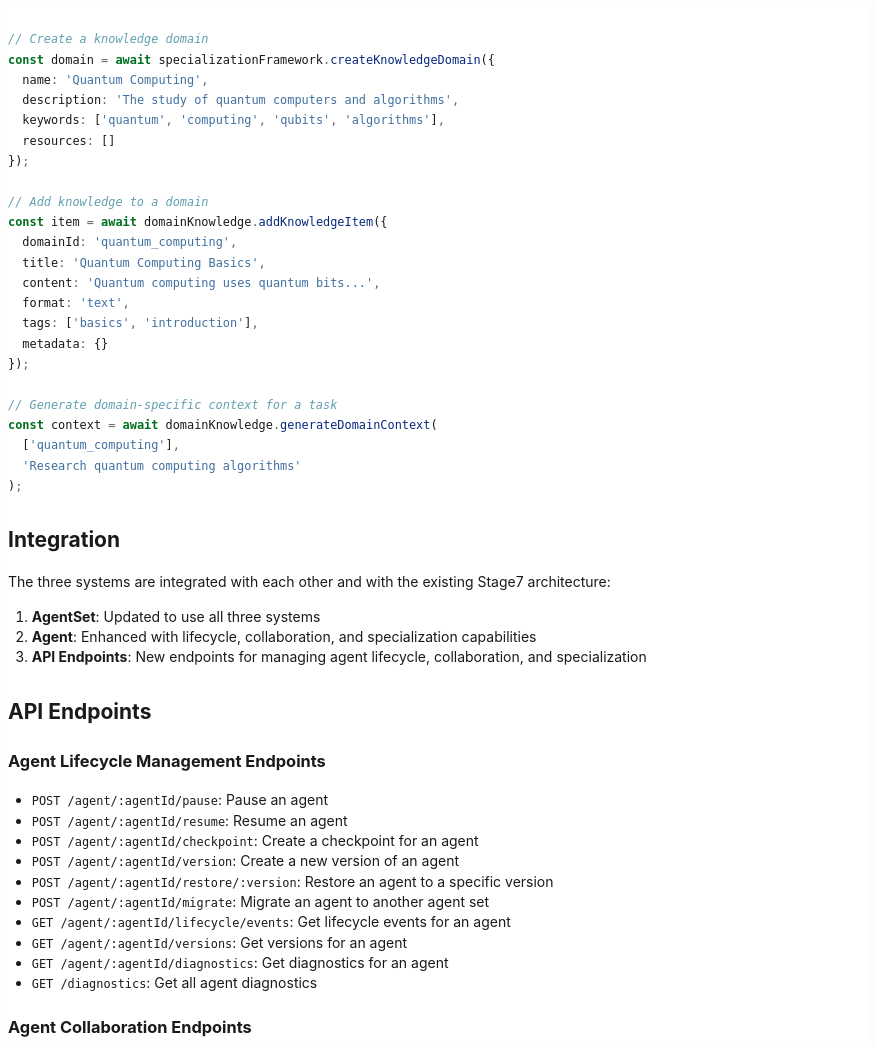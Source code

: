```typescript

// Create a knowledge domain
const domain = await specializationFramework.createKnowledgeDomain({
  name: 'Quantum Computing',
  description: 'The study of quantum computers and algorithms',
  keywords: ['quantum', 'computing', 'qubits', 'algorithms'],
  resources: []
});

// Add knowledge to a domain
const item = await domainKnowledge.addKnowledgeItem({
  domainId: 'quantum_computing',
  title: 'Quantum Computing Basics',
  content: 'Quantum computing uses quantum bits...',
  format: 'text',
  tags: ['basics', 'introduction'],
  metadata: {}
});

// Generate domain-specific context for a task
const context = await domainKnowledge.generateDomainContext(
  ['quantum_computing'],
  'Research quantum computing algorithms'
);
```

## Integration

The three systems are integrated with each other and with the existing Stage7 architecture:

1. **AgentSet**: Updated to use all three systems
2. **Agent**: Enhanced with lifecycle, collaboration, and specialization capabilities
3. **API Endpoints**: New endpoints for managing agent lifecycle, collaboration, and specialization

## API Endpoints

### Agent Lifecycle Management Endpoints

- `POST /agent/:agentId/pause`: Pause an agent
- `POST /agent/:agentId/resume`: Resume an agent
- `POST /agent/:agentId/checkpoint`: Create a checkpoint for an agent
- `POST /agent/:agentId/version`: Create a new version of an agent
- `POST /agent/:agentId/restore/:version`: Restore an agent to a specific version
- `POST /agent/:agentId/migrate`: Migrate an agent to another agent set
- `GET /agent/:agentId/lifecycle/events`: Get lifecycle events for an agent
- `GET /agent/:agentId/versions`: Get versions for an agent
- `GET /agent/:agentId/diagnostics`: Get diagnostics for an agent
- `GET /diagnostics`: Get all agent diagnostics

### Agent Collaboration Endpoints
